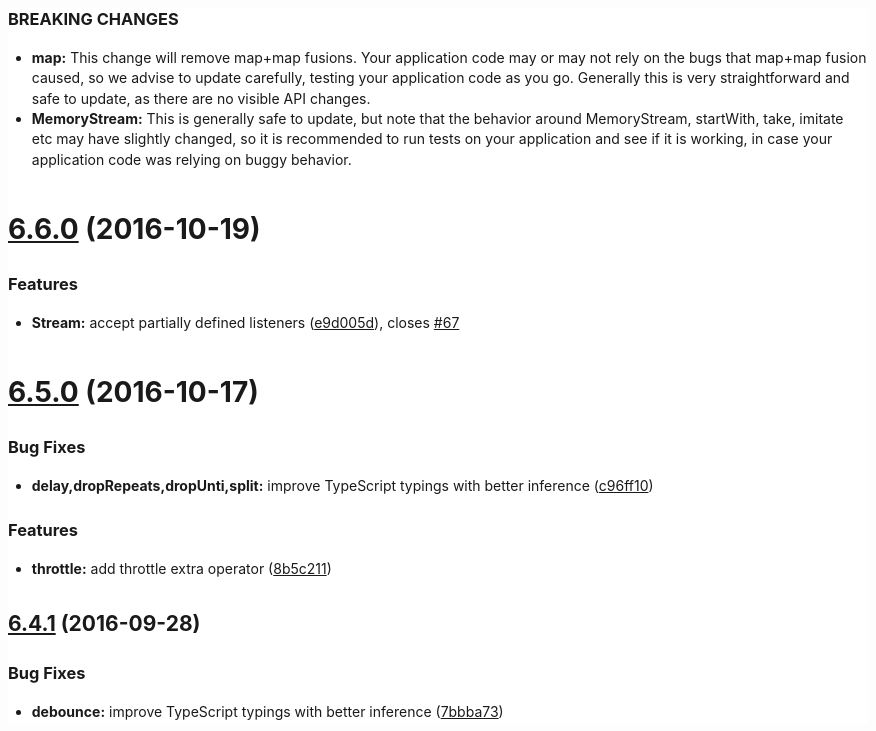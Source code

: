 
### BREAKING CHANGES

* **map:** This change will remove map+map fusions. Your application code may or
may not rely on the bugs that map+map fusion caused, so we advise to
update carefully, testing your application code as you go. Generally
this is very straightforward and safe to update, as there are no visible
API changes.
* **MemoryStream:** This is generally safe to update, but note that the behavior around
MemoryStream, startWith, take, imitate etc may have slightly changed, so
it is recommended to run tests on your application and see if it is
working, in case your application code was relying on buggy behavior.



<a name="6.6.0"></a>
# [6.6.0](https://github.com/staltz/xstream/compare/v6.5.0...v6.6.0) (2016-10-19)


### Features

* **Stream:** accept partially defined listeners ([e9d005d](https://github.com/staltz/xstream/commit/e9d005d)), closes [#67](https://github.com/staltz/xstream/issues/67)



<a name="6.5.0"></a>
# [6.5.0](https://github.com/staltz/xstream/compare/v6.4.1...v6.5.0) (2016-10-17)


### Bug Fixes

* **delay,dropRepeats,dropUnti,split:** improve TypeScript typings with better inference ([c96ff10](https://github.com/staltz/xstream/commit/c96ff10))


### Features

* **throttle:** add throttle extra operator ([8b5c211](https://github.com/staltz/xstream/commit/8b5c211))



<a name="6.4.1"></a>
## [6.4.1](https://github.com/staltz/xstream/compare/v6.4.0...v6.4.1) (2016-09-28)


### Bug Fixes

* **debounce:** improve TypeScript typings with better inference ([7bbba73](https://github.com/staltz/xstream/commit/7bbba73))
